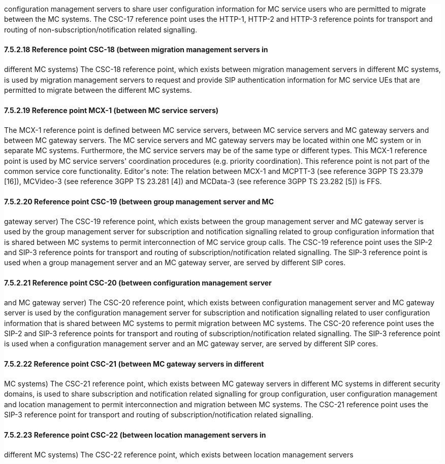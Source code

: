 configuration management servers to share user configuration information for
MC service users who are permitted to migrate between the MC systems.
The CSC-17 reference point uses the HTTP-1, HTTP-2 and HTTP-3 reference points
for transport and routing of non-subscription/notification related signalling.
#### 7.5.2.18 Reference point CSC-18 (between migration management servers in
different MC systems)
The CSC-18 reference point, which exists between migration management servers
in different MC systems, is used by migration management servers to request
and provide SIP authentication information for MC service UEs that are
permitted to migrate between the different MC systems.
#### 7.5.2.19 Reference point MCX-1 (between MC service servers)
The MCX-1 reference point is defined between MC service servers, between MC
service servers and MC gateway servers and between MC gateway servers. The MC
service servers and MC gateway servers may be located within one MC system or
in separate MC systems. Furthermore, the MC service servers may be of the same
type or different types.
This MCX-1 reference point is used by MC service servers\' coordination
procedures (e.g. priority coordination). This reference point is not part of
the common service core functionality.
Editor\'s note: The relation between MCX-1 and MCPTT-3 (see reference 3GPP TS
23.379 [16]), MCVideo-3 (see reference 3GPP TS 23.281 [4]) and MCData-3 (see
reference 3GPP TS 23.282 [5]) is FFS.
#### 7.5.2.20 Reference point CSC-19 (between group management server and MC
gateway server)
The CSC-19 reference point, which exists between the group management server
and MC gateway server is used by the group management server for subscription
and notification signalling related to group configuration information that is
shared between MC systems to permit interconnection of MC service group calls.
The CSC-19 reference point uses the SIP-2 and SIP-3 reference points for
transport and routing of subscription/notification related signalling. The
SIP-3 reference point is used when a group management server and an MC gateway
server, are served by different SIP cores.
#### 7.5.2.21 Reference point CSC-20 (between configuration management server
and MC gateway server)
The CSC-20 reference point, which exists between configuration management
server and MC gateway server is used by the configuration management server
for subscription and notification signalling related to user configuration
information that is shared between MC systems to permit migration between MC
systems.
The CSC-20 reference point uses the SIP-2 and SIP-3 reference points for
transport and routing of subscription/notification related signalling. The
SIP-3 reference point is used when a configuration management server and an MC
gateway server, are served by different SIP cores.
#### 7.5.2.22 Reference point CSC-21 (between MC gateway servers in different
MC systems)
The CSC-21 reference point, which exists between MC gateway servers in
different MC systems in different security domains, is used to share
subscription and notification related signalling for group configuration, user
configuration management and location management to permit interconnection and
migration between MC systems.
The CSC-21 reference point uses the SIP-3 reference point for transport and
routing of subscription/notification related signalling.
#### 7.5.2.23 Reference point CSC-22 (between location management servers in
different MC systems)
The CSC-22 reference point, which exists between location management servers